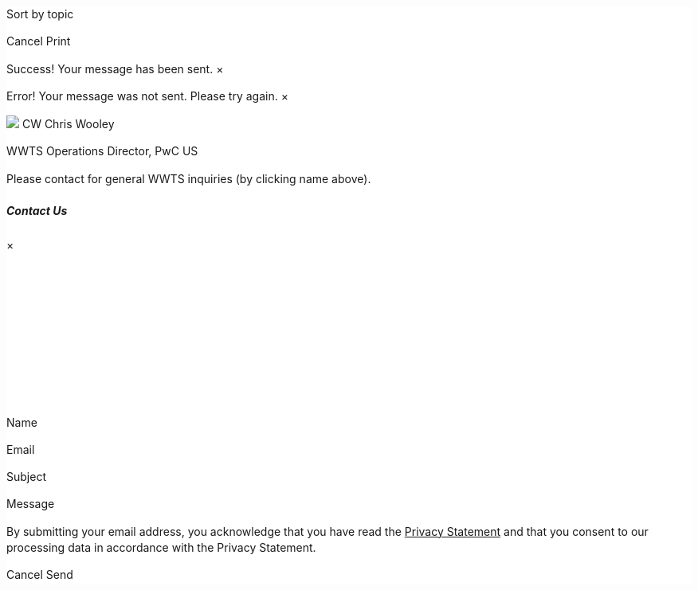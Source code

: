 Sort by topic




Cancel
Print








Success! Your message has been sent.
×




 Error! Your message was not sent. Please try again.
×




![](-/media/world-wide-tax-summaries/attachments/global---chris-wooley.ashx%3Frev=ac5e5f3223b34096b1afc2a6009c7320&revision=ac5e5f32-23b3-4096-b1af-c2a6009c7320&hash=859B7ADC84DC2CBEC9760E9E6EE7DE6D0A8BFCDF)
CW
Chris Wooley

WWTS Operations Director, PwC US

Please contact for general WWTS inquiries (by clicking name above).  



##### Contact Us

×


 
![](vietnam%3FtopicTypeId=2b4630b1-09c2-40e5-8405-1d8e4bb7f38c.html)


###### 



Name


Email


Subject


Message




By submitting your email address, you acknowledge that you have read the [Privacy Statement](https://www.pwc.com/gx/en/legal-notices/pwc-privacy-statement.html "Privacy Statement") and that you consent to our processing data in accordance with the Privacy Statement.



Cancel
Send
